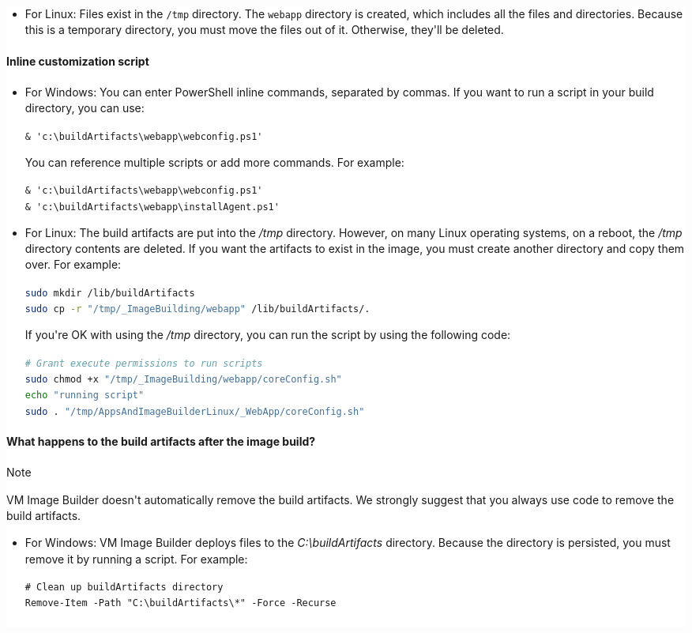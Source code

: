 * For Linux: Files exist in the `/tmp` directory. The `webapp` directory is created, which includes all the files and directories. Because this is a temporary directory, you must move the files out of it. Otherwise, they'll be deleted.

#### Inline customization script

* For Windows: You can enter PowerShell inline commands, separated by commas. If you want to run a script in your build directory, you can use:

    ```azurepowershell-interactive
    & 'c:\buildArtifacts\webapp\webconfig.ps1'
    ```

   You can reference multiple scripts or add more commands. For example:

    ```azurepowershell-interactive
    & 'c:\buildArtifacts\webapp\webconfig.ps1'
    & 'c:\buildArtifacts\webapp\installAgent.ps1'
    ```

* For Linux: The build artifacts are put into the */tmp* directory. However, on many Linux operating systems, on a reboot, the */tmp* directory contents are deleted. If you want the artifacts to exist in the image, you must create another directory and copy them over. For example:

    ```bash
    sudo mkdir /lib/buildArtifacts
    sudo cp -r "/tmp/_ImageBuilding/webapp" /lib/buildArtifacts/.
    ```

    If you're OK with using the */tmp* directory, you can run the script by using the following code:

    ```bash
    # Grant execute permissions to run scripts
    sudo chmod +x "/tmp/_ImageBuilding/webapp/coreConfig.sh"
    echo "running script"
    sudo . "/tmp/AppsAndImageBuilderLinux/_WebApp/coreConfig.sh"
    ```

#### What happens to the build artifacts after the image build?

> [!NOTE]
> VM Image Builder doesn't automatically remove the build artifacts. We strongly suggest that you always use code to remove the build artifacts.
>

* For Windows: VM Image Builder deploys files to the *C:\buildArtifacts* directory. Because the directory is persisted, you must remove it by running a script. For example:

    ```azurepowershell-interactive
    # Clean up buildArtifacts directory
    Remove-Item -Path "C:\buildArtifacts\*" -Force -Recurse
    